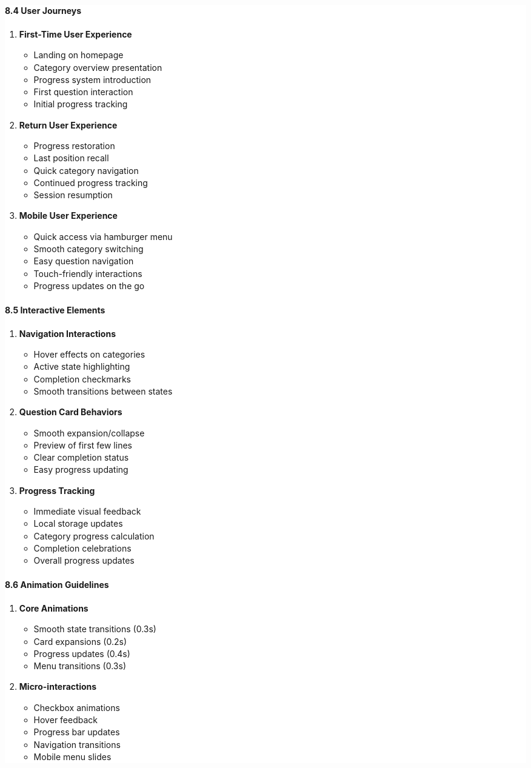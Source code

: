 #### 8.4 User Journeys

1. **First-Time User Experience**
   - Landing on homepage
   - Category overview presentation
   - Progress system introduction
   - First question interaction
   - Initial progress tracking

2. **Return User Experience**
   - Progress restoration
   - Last position recall
   - Quick category navigation
   - Continued progress tracking
   - Session resumption

3. **Mobile User Experience**
   - Quick access via hamburger menu
   - Smooth category switching
   - Easy question navigation
   - Touch-friendly interactions
   - Progress updates on the go

#### 8.5 Interactive Elements

1. **Navigation Interactions**
   - Hover effects on categories
   - Active state highlighting
   - Completion checkmarks
   - Smooth transitions between states

2. **Question Card Behaviors**
   - Smooth expansion/collapse
   - Preview of first few lines
   - Clear completion status
   - Easy progress updating

3. **Progress Tracking**
   - Immediate visual feedback
   - Local storage updates
   - Category progress calculation
   - Completion celebrations
   - Overall progress updates

#### 8.6 Animation Guidelines

1. **Core Animations**
   - Smooth state transitions (0.3s)
   - Card expansions (0.2s)
   - Progress updates (0.4s)
   - Menu transitions (0.3s)

2. **Micro-interactions**
   - Checkbox animations
   - Hover feedback
   - Progress bar updates
   - Navigation transitions
   - Mobile menu slides
